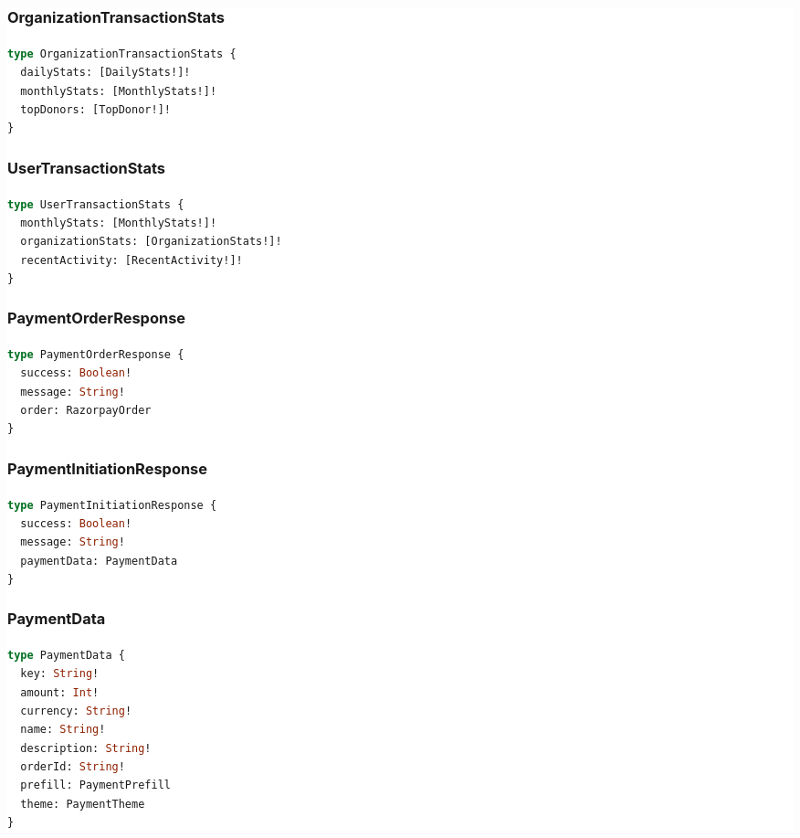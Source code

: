 ### OrganizationTransactionStats

```graphql
type OrganizationTransactionStats {
  dailyStats: [DailyStats!]!
  monthlyStats: [MonthlyStats!]!
  topDonors: [TopDonor!]!
}
```

### UserTransactionStats

```graphql
type UserTransactionStats {
  monthlyStats: [MonthlyStats!]!
  organizationStats: [OrganizationStats!]!
  recentActivity: [RecentActivity!]!
}
```

### PaymentOrderResponse

```graphql
type PaymentOrderResponse {
  success: Boolean!
  message: String!
  order: RazorpayOrder
}
```

### PaymentInitiationResponse

```graphql
type PaymentInitiationResponse {
  success: Boolean!
  message: String!
  paymentData: PaymentData
}
```

### PaymentData

```graphql
type PaymentData {
  key: String!
  amount: Int!
  currency: String!
  name: String!
  description: String!
  orderId: String!
  prefill: PaymentPrefill
  theme: PaymentTheme
}
```
